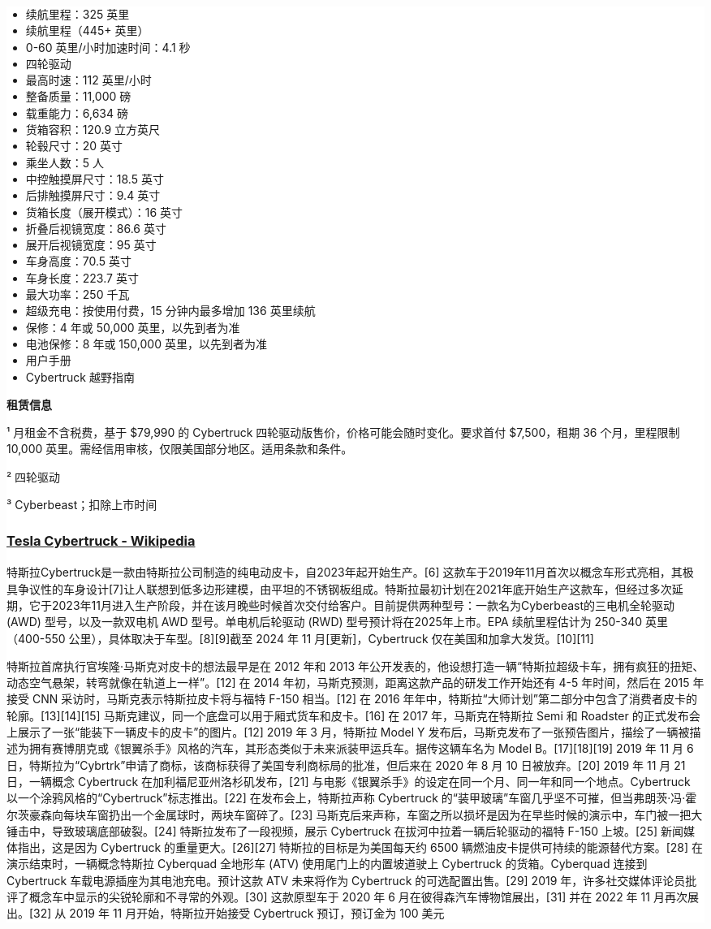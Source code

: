 * 续航里程：325 英里
* 续航里程（445+ 英里）
* 0-60 英里/小时加速时间：4.1 秒
* 四轮驱动
* 最高时速：112 英里/小时
* 整备质量：11,000 磅
* 载重能力：6,634 磅
* 货箱容积：120.9 立方英尺
* 轮毂尺寸：20 英寸
* 乘坐人数：5 人
* 中控触摸屏尺寸：18.5 英寸
* 后排触摸屏尺寸：9.4 英寸
* 货箱长度（展开模式）：16 英寸
* 折叠后视镜宽度：86.6 英寸
* 展开后视镜宽度：95 英寸
* 车身高度：70.5 英寸
* 车身长度：223.7 英寸
* 最大功率：250 千瓦
* 超级充电：按使用付费，15 分钟内最多增加 136 英里续航
* 保修：4 年或 50,000 英里，以先到者为准
* 电池保修：8 年或 150,000 英里，以先到者为准
* 用户手册
* Cybertruck 越野指南

**租赁信息**

¹ 月租金不含税费，基于 $79,990 的 Cybertruck 四轮驱动版售价，价格可能会随时变化。要求首付 $7,500，租期 36 个月，里程限制 10,000 英里。需经信用审核，仅限美国部分地区。适用条款和条件。

² 四轮驱动

³ Cyberbeast；扣除上市时间

### [Tesla Cybertruck - Wikipedia](https://en.wikipedia.org/wiki/Tesla_Cybertruck)

特斯拉Cybertruck是一款由特斯拉公司制造的纯电动皮卡，自2023年起开始生产。[6] 这款车于2019年11月首次以概念车形式亮相，其极具争议性的车身设计[7]让人联想到低多边形建模，由平坦的不锈钢板组成。特斯拉最初计划在2021年底开始生产这款车，但经过多次延期，它于2023年11月进入生产阶段，并在该月晚些时候首次交付给客户。目前提供两种型号：一款名为Cyberbeast的三电机全轮驱动 (AWD) 型号，以及一款双电机 AWD 型号。单电机后轮驱动 (RWD) 型号预计将在2025年上市。EPA 续航里程估计为 250-340 英里（400-550 公里），具体取决于车型。[8][9]截至 2024 年 11 月[更新]，Cybertruck 仅在美国和加拿大发货。[10][11]

特斯拉首席执行官埃隆·马斯克对皮卡的想法最早是在 2012 年和 2013 年公开发表的，他设想打造一辆“特斯拉超级卡车，拥有疯狂的扭矩、动态空气悬架，转弯就像在轨道上一样”。[12] 在 2014 年初，马斯克预测，距离这款产品的研发工作开始还有 4-5 年时间，然后在 2015 年接受 CNN 采访时，马斯克表示特斯拉皮卡将与福特 F-150 相当。[12] 在 2016 年年中，特斯拉“大师计划”第二部分中包含了消费者皮卡的轮廓。[13][14][15] 马斯克建议，同一个底盘可以用于厢式货车和皮卡。[16] 在 2017 年，马斯克在特斯拉 Semi 和 Roadster 的正式发布会上展示了一张“能装下一辆皮卡的皮卡”的图片。[12] 2019 年 3 月，特斯拉 Model Y 发布后，马斯克发布了一张预告图片，描绘了一辆被描述为拥有赛博朋克或《银翼杀手》风格的汽车，其形态类似于未来派装甲运兵车。据传这辆车名为 Model B。[17][18][19] 2019 年 11 月 6 日，特斯拉为“Cybrtrk”申请了商标，该商标获得了美国专利商标局的批准，但后来在 2020 年 8 月 10 日被放弃。[20] 2019 年 11 月 21 日，一辆概念 Cybertruck 在加利福尼亚州洛杉矶发布，[21] 与电影《银翼杀手》的设定在同一个月、同一年和同一个地点。Cybertruck 以一个涂鸦风格的“Cybertruck”标志推出。[22] 在发布会上，特斯拉声称 Cybertruck 的“装甲玻璃”车窗几乎坚不可摧，但当弗朗茨·冯·霍尔茨豪森向每块车窗扔出一个金属球时，两块车窗碎了。[23] 马斯克后来声称，车窗之所以损坏是因为在早些时候的演示中，车门被一把大锤击中，导致玻璃底部破裂。[24] 特斯拉发布了一段视频，展示 Cybertruck 在拔河中拉着一辆后轮驱动的福特 F-150 上坡。[25] 新闻媒体指出，这是因为 Cybertruck 的重量更大。[26][27] 特斯拉的目标是为美国每天约 6500 辆燃油皮卡提供可持续的能源替代方案。[28] 在演示结束时，一辆概念特斯拉 Cyberquad 全地形车 (ATV) 使用尾门上的内置坡道驶上 Cybertruck 的货箱。Cyberquad 连接到 Cybertruck 车载电源插座为其电池充电。预计这款 ATV 未来将作为 Cybertruck 的可选配置出售。[29] 2019 年，许多社交媒体评论员批评了概念车中显示的尖锐轮廓和不寻常的外观。[30] 这款原型车于 2020 年 6 月在彼得森汽车博物馆展出，[31] 并在 2022 年 11 月再次展出。[32] 从 2019 年 11 月开始，特斯拉开始接受 Cybertruck 预订，预订金为 100 美元
